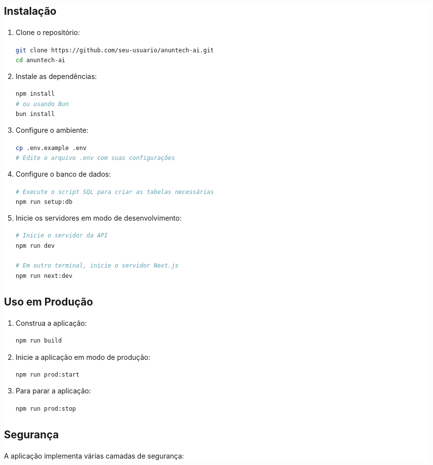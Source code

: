 ## Instalação

1. Clone o repositório:
   ```bash
   git clone https://github.com/seu-usuario/anuntech-ai.git
   cd anuntech-ai
   ```

2. Instale as dependências:
   ```bash
   npm install
   # ou usando Bun
   bun install
   ```

3. Configure o ambiente:
   ```bash
   cp .env.example .env
   # Edite o arquivo .env com suas configurações
   ```

4. Configure o banco de dados:
   ```bash
   # Execute o script SQL para criar as tabelas necessárias
   npm run setup:db
   ```

5. Inicie os servidores em modo de desenvolvimento:
   ```bash
   # Inicie o servidor da API
   npm run dev
   
   # Em outro terminal, inicie o servidor Next.js
   npm run next:dev
   ```

## Uso em Produção

1. Construa a aplicação:
   ```bash
   npm run build
   ```

2. Inicie a aplicação em modo de produção:
   ```bash
   npm run prod:start
   ```

3. Para parar a aplicação:
   ```bash
   npm run prod:stop
   ```

## Segurança

A aplicação implementa várias camadas de segurança:
